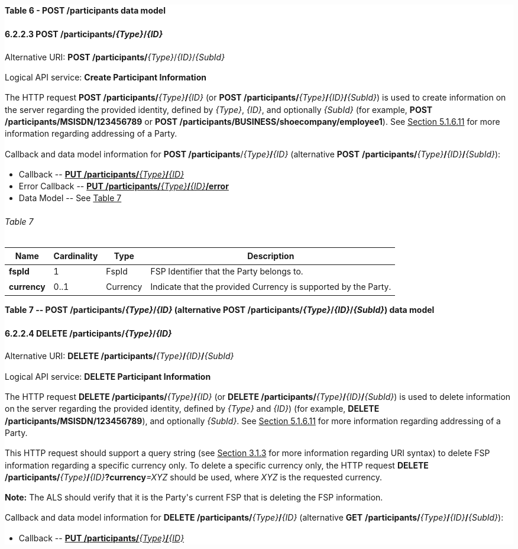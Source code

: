 **Table 6 - POST /participants data model**

#### 6.2.2.3 POST /participants/_{Type}_/_{ID}_

Alternative URI: **POST /participants/**_{Type}_/_{ID}_/_{SubId}_

Logical API service: **Create Participant Information**

The HTTP request **POST /participants/**_{Type}_**/**_{ID}_ (or **POST /participants/**_{Type}_**/**_{ID}_**/**_{SubId}_) is used to create information on the server regarding the provided identity, defined by _{Type}_, _{ID}_, and optionally _{SubId}_ (for example, **POST** **/participants/MSISDN/123456789** or **POST /participants/BUSINESS/shoecompany/employee1**). See [Section 5.1.6.11](#51611-refund) for more information regarding addressing of a Party.

Callback and data model information for **POST /participants**/_{Type}_**/**_{ID}_ (alternative **POST** **/participants/**_{Type}_**/**_{ID}_**/**_{SubId}_):

- Callback -- [**PUT /participants/**_{Type}_**/**_{ID}_](#6231-put-participantstypeid)
- Error Callback -- [**PUT /participants/**_{Type}_**/**_{ID}_**/error**](#6241-put-participantstypeiderror)
- Data Model -- See [Table 7](#table-7)

###### Table 7

|Name|Cardinality|Type|Description|
|---|---|---|---|
|**fspId**|1|FspId|FSP Identifier that the Party belongs to.|
|**currency**|0..1|Currency|Indicate that the provided Currency is supported by the Party.|

**Table 7 -- POST /participants/_{Type}_/_{ID}_ (alternative POST /participants/_{Type}_/_{ID}_/_{SubId}_) data model**

#### 6.2.2.4 DELETE /participants/_{Type}_/_{ID}_

Alternative URI: **DELETE /participants/**_{Type}_**/**_{ID}_**/**_{SubId}_

Logical API service: **DELETE Participant Information**

The HTTP request **DELETE /participants/**_{Type}_**/**_{ID}_ (or **DELETE /participants/**_{Type}_**/**_{ID}_**/**_{SubId}_) is used to delete information on the server regarding the provided identity, defined by _{Type}_ and _{ID}_) (for example, **DELETE** **/participants/MSISDN/123456789**), and optionally _{SubId}_. See [Section 5.1.6.11](#51611-refund) for more information regarding addressing of a Party.

This HTTP request should support a query string (see [Section 3.1.3](#313-uri-syntax) for more information regarding URI syntax) to delete FSP information regarding a specific currency only. To delete a specific currency only, the HTTP request **DELETE** **/participants/**_{Type}_**/**_{ID}_**?currency**_=XYZ_ should be used, where _XYZ_ is the requested currency.

**Note:** The ALS should verify that it is the Party's current FSP that is deleting the FSP information.

Callback and data model information for **DELETE /participants/**_{Type}_**/**_{ID}_ (alternative **GET** **/participants/**_{Type}_**/**_{ID}_**/**_{SubId}_):

- Callback -- [**PUT /participants/**_{Type}_**/**_{ID}_](#6231-put-participantstypeid)
